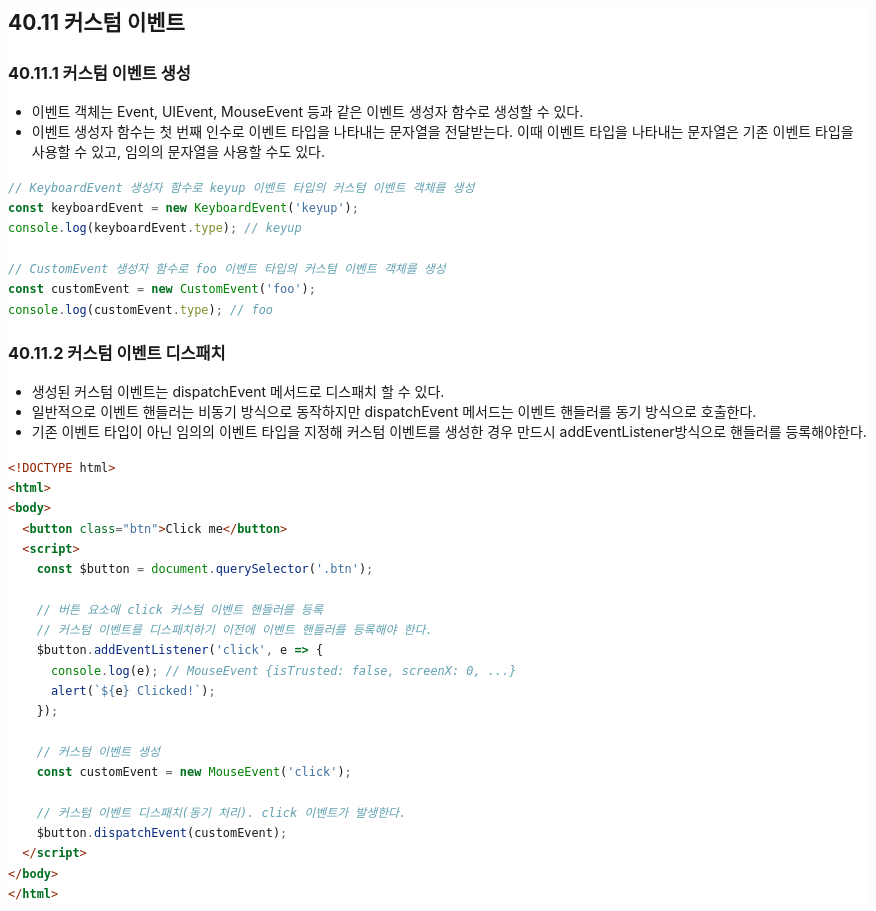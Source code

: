 

## 40.11 커스텀 이벤트

### 40.11.1 커스텀 이벤트 생성

- 이벤트 객체는 Event, UIEvent, MouseEvent 등과 같은 이벤트 생성자 함수로 생성할 수 있다.
- 이벤트 생성자 함수는 첫 번째 인수로 이벤트 타입을 나타내는 문자열을 전달받는다. 이때 이벤트 타입을 나타내는 문자열은 기존 이벤트 타입을 사용할 수 있고, 임의의 문자열을 사용할 수도 있다.

```js
// KeyboardEvent 생성자 함수로 keyup 이벤트 타입의 커스텀 이벤트 객체를 생성
const keyboardEvent = new KeyboardEvent('keyup');
console.log(keyboardEvent.type); // keyup

// CustomEvent 생성자 함수로 foo 이벤트 타입의 커스텀 이벤트 객체를 생성
const customEvent = new CustomEvent('foo');
console.log(customEvent.type); // foo
```

### 40.11.2 커스텀 이벤트 디스패치

- 생성된 커스텀 이벤트는 dispatchEvent 메서드로 디스패치 할 수 있다.
- 일반적으로 이벤트 핸들러는 비동기 방식으로 동작하지만 dispatchEvent 메서드는 이벤트 핸들러를 동기 방식으로 호출한다.
- 기존 이벤트 타입이 아닌 임의의 이벤트 타입을 지정해 커스텀 이벤트를 생성한 경우 만드시 addEventListener방식으로 핸들러를 등록해야한다.

```html
<!DOCTYPE html>
<html>
<body>
  <button class="btn">Click me</button>
  <script>
    const $button = document.querySelector('.btn');

    // 버튼 요소에 click 커스텀 이벤트 핸들러를 등록
    // 커스텀 이벤트를 디스패치하기 이전에 이벤트 핸들러를 등록해야 한다.
    $button.addEventListener('click', e => {
      console.log(e); // MouseEvent {isTrusted: false, screenX: 0, ...}
      alert(`${e} Clicked!`);
    });

    // 커스텀 이벤트 생성
    const customEvent = new MouseEvent('click');

    // 커스텀 이벤트 디스패치(동기 처리). click 이벤트가 발생한다.
    $button.dispatchEvent(customEvent);
  </script>
</body>
</html>
```



